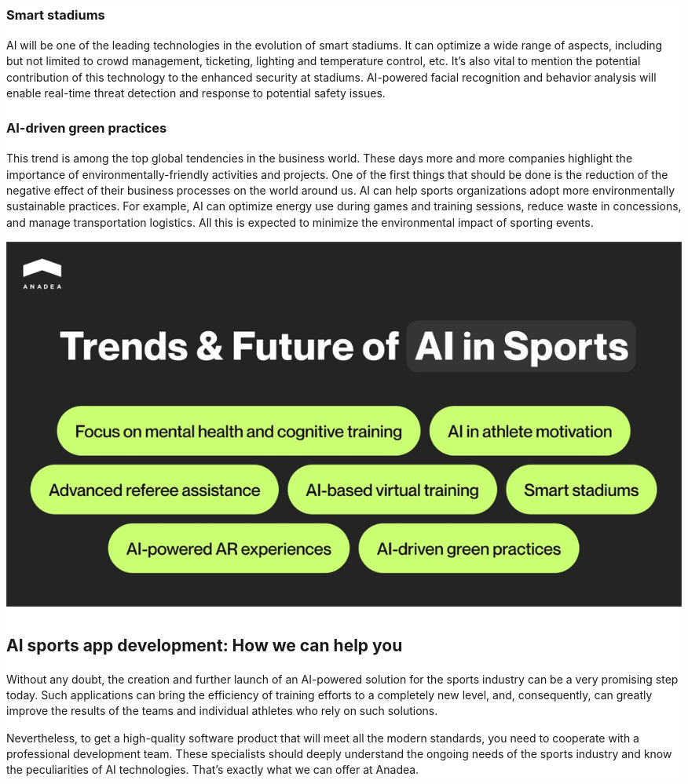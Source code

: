 ### Smart stadiums

AI will be one of the leading technologies in the evolution of smart stadiums. It can optimize a wide range of aspects, including but not limited to crowd management, ticketing, lighting and temperature control, etc. It’s also vital to mention the potential contribution of this technology to the enhanced security at stadiums. AI-powered facial recognition and behavior analysis will enable real-time threat detection and response to potential safety issues.

### AI-driven green practices

This trend is among the top global tendencies in the business world. These days more and more companies highlight the importance of environmentally-friendly activities and projects. One of the first things that should be done is the reduction of the negative effect of their business processes on the world around us. AI can help sports organizations adopt more environmentally sustainable practices. For example, AI can optimize energy use during games and training sessions, reduce waste in concessions, and manage transportation logistics. All this is expected to minimize the environmental impact of sporting events.

![Trends_and_Future_of_AI_in_Sports.jpg](trends_and_future_of_ai_in_sports.jpg)

## AI sports app development: How we can help you

Without any doubt, the creation and further launch of an AI-powered solution for the sports industry can be a very promising step today. Such applications can bring the efficiency of training efforts to a completely new level, and, consequently, can greatly improve the results of the teams and individual athletes who rely on such solutions.

Nevertheless, to get a high-quality software product that will meet all the modern standards, you need to cooperate with a professional development team. These specialists should deeply understand the ongoing needs of the sports industry and know the peculiarities of AI technologies. That’s exactly what we can offer at Anadea.
